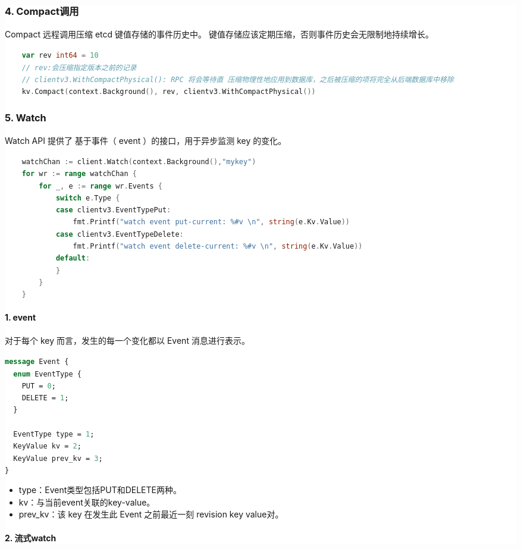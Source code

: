 ### 4. Compact调用
Compact 远程调用压缩 etcd 键值存储的事件历史中。 键值存储应该定期压缩，否则事件历史会无限制地持续增长。

```go
	var rev int64 = 10
	// rev:会压缩指定版本之前的记录
	// clientv3.WithCompactPhysical(): RPC 将会等待直 压缩物理性地应用到数据库，之后被压缩的项将完全从后端数据库中移除
	kv.Compact(context.Background(), rev, clientv3.WithCompactPhysical())
```

### 5. Watch

Watch API 提供了 基于事件（ event ）的接口，用于异步监测 key 的变化。

```go
	watchChan := client.Watch(context.Background(),"mykey")
	for wr := range watchChan {
		for _, e := range wr.Events {
			switch e.Type {
			case clientv3.EventTypePut:
				fmt.Printf("watch event put-current: %#v \n", string(e.Kv.Value))
			case clientv3.EventTypeDelete:
				fmt.Printf("watch event delete-current: %#v \n", string(e.Kv.Value))
			default:
			}
		}
	}
```



#### 1. event

对于每个 key 而言，发生的每一个变化都以 Event 消息进行表示。

```protobuf
message Event {
  enum EventType {
    PUT = 0;
    DELETE = 1;
  }

  EventType type = 1;
  KeyValue kv = 2;
  KeyValue prev_kv = 3;
}

```

*  type：Event类型包括PUT和DELETE两种。
* kv：与当前event关联的key-value。
* prev_kv：该 key 在发生此 Event 之前最近一刻 revision key value对。



#### 2. 流式watch
